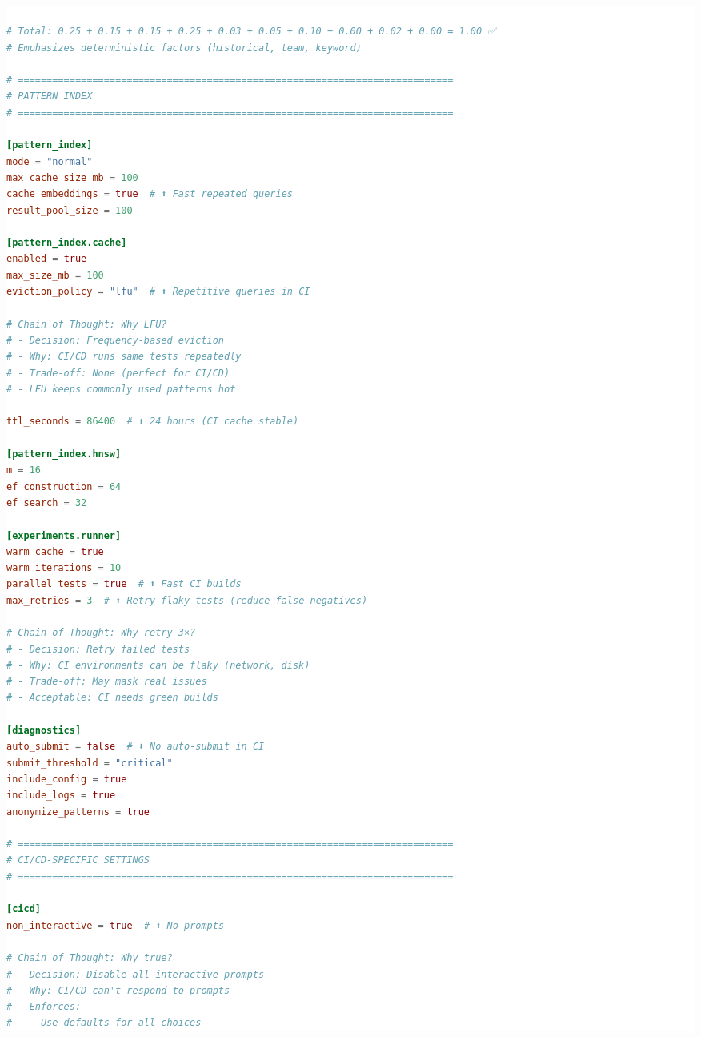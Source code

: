 ```toml

# Total: 0.25 + 0.15 + 0.15 + 0.25 + 0.03 + 0.05 + 0.10 + 0.00 + 0.02 + 0.00 = 1.00 ✅
# Emphasizes deterministic factors (historical, team, keyword)

# ============================================================================
# PATTERN INDEX
# ============================================================================

[pattern_index]
mode = "normal"
max_cache_size_mb = 100
cache_embeddings = true  # ⬆️ Fast repeated queries
result_pool_size = 100

[pattern_index.cache]
enabled = true
max_size_mb = 100
eviction_policy = "lfu"  # ⬆️ Repetitive queries in CI

# Chain of Thought: Why LFU?
# - Decision: Frequency-based eviction
# - Why: CI/CD runs same tests repeatedly
# - Trade-off: None (perfect for CI/CD)
# - LFU keeps commonly used patterns hot

ttl_seconds = 86400  # ⬆️ 24 hours (CI cache stable)

[pattern_index.hnsw]
m = 16
ef_construction = 64
ef_search = 32

[experiments.runner]
warm_cache = true
warm_iterations = 10
parallel_tests = true  # ⬆️ Fast CI builds
max_retries = 3  # ⬆️ Retry flaky tests (reduce false negatives)

# Chain of Thought: Why retry 3×?
# - Decision: Retry failed tests
# - Why: CI environments can be flaky (network, disk)
# - Trade-off: May mask real issues
# - Acceptable: CI needs green builds

[diagnostics]
auto_submit = false  # ⬇️ No auto-submit in CI
submit_threshold = "critical"
include_config = true
include_logs = true
anonymize_patterns = true

# ============================================================================
# CI/CD-SPECIFIC SETTINGS
# ============================================================================

[cicd]
non_interactive = true  # ⬆️ No prompts

# Chain of Thought: Why true?
# - Decision: Disable all interactive prompts
# - Why: CI/CD can't respond to prompts
# - Enforces:
#   - Use defaults for all choices
```